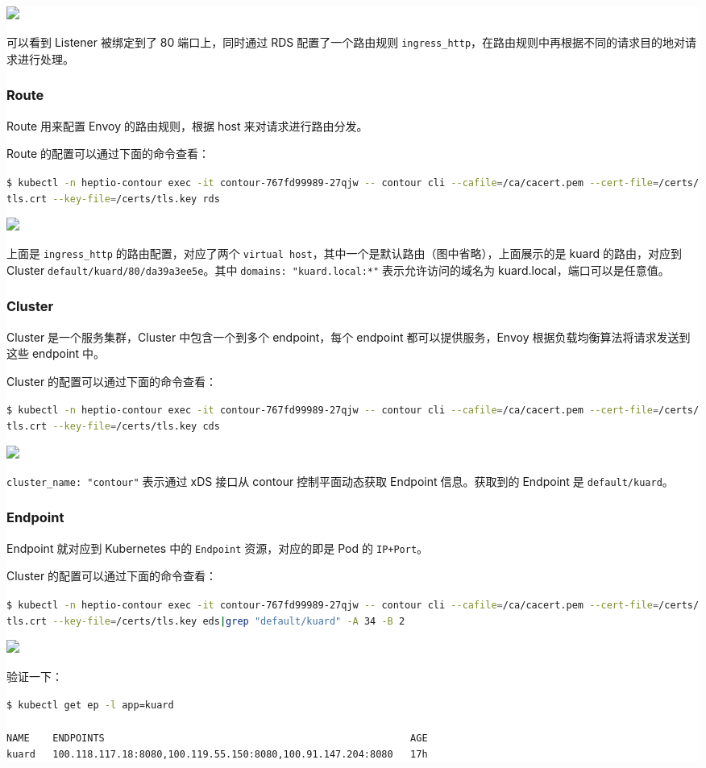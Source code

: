 ![](https://jsd.onmicrosoft.cn/gh/yangchuansheng/imghosting6@main/uPic/2019-08-28-%E5%B1%8F%E5%B9%95%E5%BF%AB%E7%85%A7%202019-08-28%20%E4%B8%8B%E5%8D%8812.02.20.png)

可以看到 Listener 被绑定到了 80 端口上，同时通过 RDS 配置了一个路由规则 `ingress_http`，在路由规则中再根据不同的请求目的地对请求进行处理。

### Route

Route 用来配置 Envoy 的路由规则，根据 host 来对请求进行路由分发。

Route 的配置可以通过下面的命令查看：

```bash
$ kubectl -n heptio-contour exec -it contour-767fd99989-27qjw -- contour cli --cafile=/ca/cacert.pem --cert-file=/certs/tls.crt --key-file=/certs/tls.key rds
```

![](https://jsd.onmicrosoft.cn/gh/yangchuansheng/imghosting6@main/uPic/2019-08-28-%E5%B1%8F%E5%B9%95%E5%BF%AB%E7%85%A7%202019-08-28%20%E4%B8%8B%E5%8D%882.58.38.png)

上面是 `ingress_http` 的路由配置，对应了两个 `virtual host`，其中一个是默认路由（图中省略），上面展示的是 kuard 的路由，对应到 Cluster `default/kuard/80/da39a3ee5e`。其中 `domains: "kuard.local:*"` 表示允许访问的域名为 kuard.local，端口可以是任意值。

### Cluster

Cluster 是一个服务集群，Cluster 中包含一个到多个 endpoint，每个 endpoint 都可以提供服务，Envoy 根据负载均衡算法将请求发送到这些 endpoint 中。

Cluster 的配置可以通过下面的命令查看：

```bash
$ kubectl -n heptio-contour exec -it contour-767fd99989-27qjw -- contour cli --cafile=/ca/cacert.pem --cert-file=/certs/tls.crt --key-file=/certs/tls.key cds
```

![](https://jsd.onmicrosoft.cn/gh/yangchuansheng/imghosting6@main/uPic/2019-08-28-%E5%B1%8F%E5%B9%95%E5%BF%AB%E7%85%A7%202019-08-28%20%E4%B8%8B%E5%8D%883.10.32.png)

`cluster_name: "contour"` 表示通过 xDS 接口从 contour 控制平面动态获取 Endpoint 信息。获取到的 Endpoint 是 `default/kuard`。

### Endpoint

Endpoint 就对应到 Kubernetes 中的 `Endpoint` 资源，对应的即是 Pod 的 `IP+Port`。

Cluster 的配置可以通过下面的命令查看：

```bash
$ kubectl -n heptio-contour exec -it contour-767fd99989-27qjw -- contour cli --cafile=/ca/cacert.pem --cert-file=/certs/tls.crt --key-file=/certs/tls.key eds|grep "default/kuard" -A 34 -B 2
```

![](https://jsd.onmicrosoft.cn/gh/yangchuansheng/imghosting6@main/uPic/2019-08-28-071943.png)

验证一下：

```bash
$ kubectl get ep -l app=kuard

NAME    ENDPOINTS                                                     AGE
kuard   100.118.117.18:8080,100.119.55.150:8080,100.91.147.204:8080   17h
```
